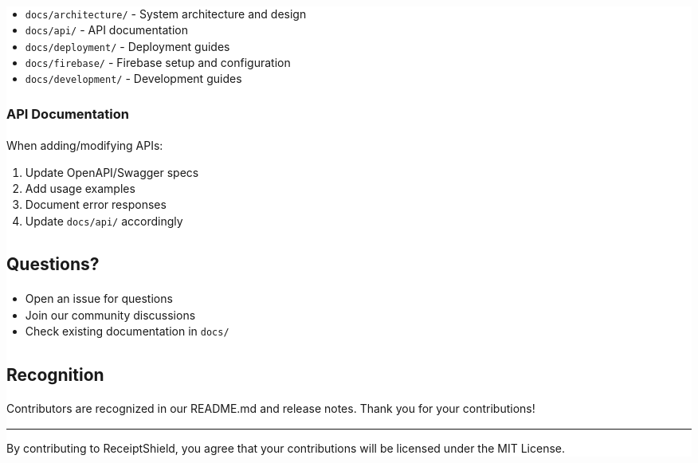 - `docs/architecture/` - System architecture and design
- `docs/api/` - API documentation
- `docs/deployment/` - Deployment guides
- `docs/firebase/` - Firebase setup and configuration
- `docs/development/` - Development guides

### API Documentation

When adding/modifying APIs:

1. Update OpenAPI/Swagger specs
2. Add usage examples
3. Document error responses
4. Update `docs/api/` accordingly

## Questions?

- Open an issue for questions
- Join our community discussions
- Check existing documentation in `docs/`

## Recognition

Contributors are recognized in our README.md and release notes. Thank you for your contributions!

---

By contributing to ReceiptShield, you agree that your contributions will be licensed under the MIT License.

